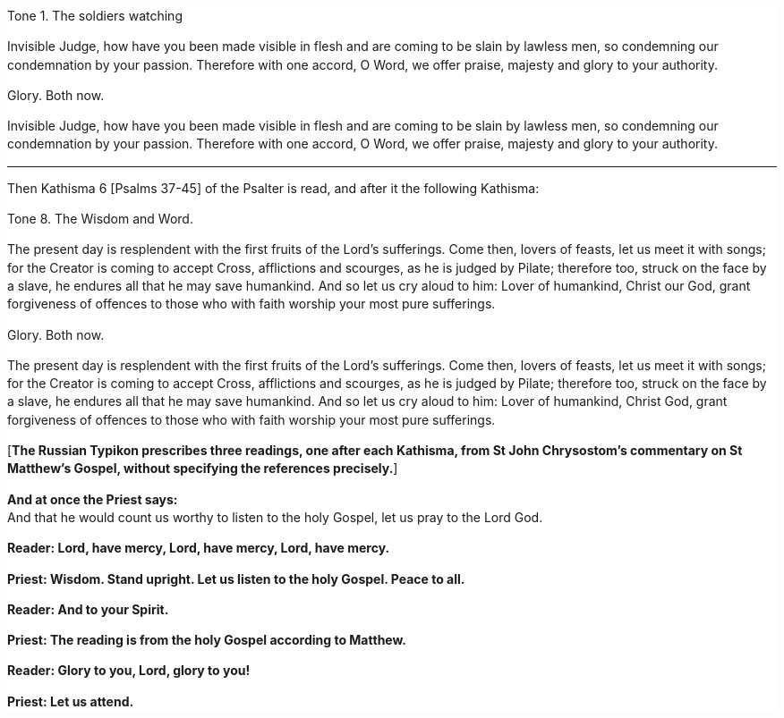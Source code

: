 Tone 1. The soldiers watching

Invisible Judge, how have you been made visible in flesh and are coming
to be slain by lawless men, so condemning our condemnation by your
passion. Therefore with one accord, O Word, we offer praise, majesty and
glory to your authority.

Glory. Both now.

Invisible Judge, how have you been made visible in flesh and are coming
to be slain by lawless men, so condemning our condemnation by your
passion. Therefore with one accord, O Word, we offer praise, majesty and
glory to your authority.

****

Then Kathisma 6 \[Psalms 37-45\] of the Psalter is read, and after it
the following Kathisma:

Tone 8. The Wisdom and Word.

The present day is resplendent with the first fruits of the Lord’s
sufferings. Come then, lovers of feasts, let us meet it with songs; for
the Creator is coming to accept Cross, afflictions and scourges, as he
is judged by Pilate; therefore too, struck on the face by a slave, he
endures all that he may save humankind. And so let us cry aloud to him:
Lover of humankind, Christ our God, grant forgiveness of offences to
those who with faith worship your most pure sufferings.

Glory. Both now.

The present day is resplendent with the first fruits of the Lord’s
sufferings. Come then, lovers of feasts, let us meet it with songs; for
the Creator is coming to accept Cross, afflictions and scourges, as he
is judged by Pilate; therefore too, struck on the face by a slave, he
endures all that he may save humankind. And so let us cry aloud to him:
Lover of humankind, Christ God, grant forgiveness of offences to those
who with faith worship your most pure sufferings.

\[**The Russian Typikon prescribes three readings, one after each
Kathisma, from St John Chrysostom’s commentary on St Matthew’s Gospel,
without specifying the references precisely.**\]

**And at once the Priest says:**\
And that he would count us worthy to listen to the holy Gospel, let us
pray to the Lord God.

**Reader: Lord, have mercy, Lord, have mercy, Lord, have mercy.**

**Priest: Wisdom. Stand upright. Let us listen to the holy Gospel. Peace
to all.**

**Reader: And to your Spirit.**

**Priest: The reading is from the holy Gospel according to Matthew.**

**Reader: Glory to you, Lord, glory to you!**

**Priest: Let us attend.**

